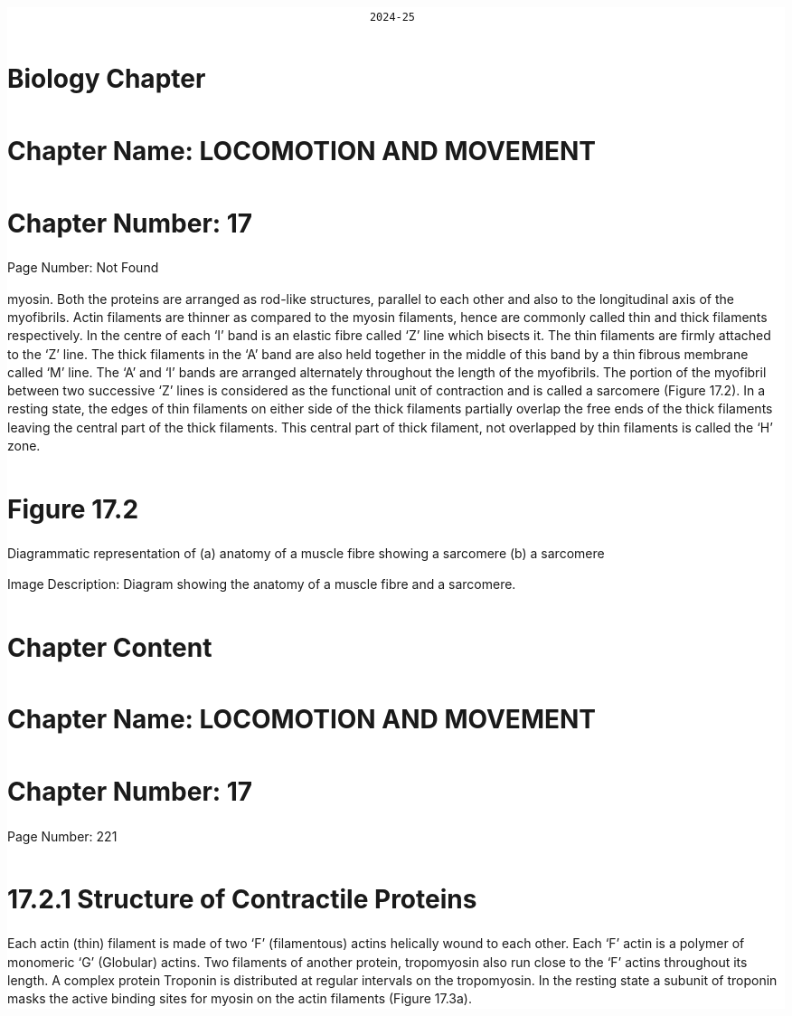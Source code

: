                                                             2024-25
# Biology Chapter

# Chapter Name: LOCOMOTION AND MOVEMENT

# Chapter Number: 17

Page Number: Not Found

myosin. Both the proteins are arranged as rod-like structures, parallel to
each other and also to the longitudinal axis of the myofibrils. Actin
filaments are thinner as compared to the myosin filaments, hence are
commonly called thin and thick filaments respectively. In the centre of
each ‘I’ band is an elastic fibre called ‘Z’ line which bisects it. The thin
filaments are firmly attached to the ‘Z’ line. The thick filaments in the
‘A’ band are also held together in the middle of this band by a thin fibrous
membrane called ‘M’ line. The ‘A’ and ‘I’ bands are arranged alternately
throughout the length of the myofibrils. The portion of the myofibril
between two successive ‘Z’ lines is considered as the functional unit of
contraction and is called a sarcomere (Figure 17.2). In a resting state, the
edges of thin filaments on either side of the thick filaments partially overlap
the free ends of the thick filaments leaving the central part of the thick
filaments. This central part of thick filament, not overlapped by thin
filaments is called the ‘H’ zone.

# Figure 17.2

Diagrammatic representation of (a) anatomy of a muscle fibre showing a sarcomere (b) a sarcomere

Image Description: Diagram showing the anatomy of a muscle fibre and a sarcomere.
# Chapter Content

# Chapter Name: LOCOMOTION AND MOVEMENT

# Chapter Number: 17

Page Number: 221

# 17.2.1 Structure of Contractile Proteins

Each actin (thin) filament is made of two ‘F’ (filamentous) actins helically wound to each other. Each ‘F’ actin is a polymer of monomeric ‘G’ (Globular) actins. Two filaments of another protein, tropomyosin also run close to the ‘F’ actins throughout its length. A complex protein Troponin is distributed at regular intervals on the tropomyosin. In the resting state a subunit of troponin masks the active binding sites for myosin on the actin filaments (Figure 17.3a).
